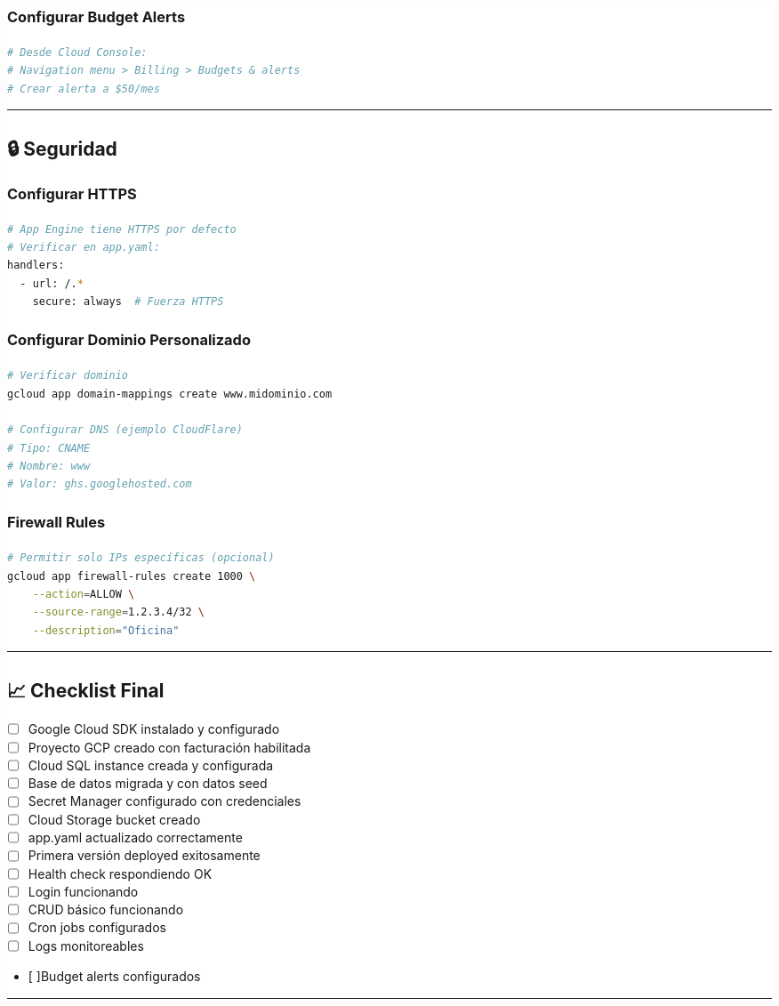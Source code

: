 ### Configurar Budget Alerts

```bash
# Desde Cloud Console:
# Navigation menu > Billing > Budgets & alerts
# Crear alerta a $50/mes
```

---

## 🔒 Seguridad

### Configurar HTTPS

```bash
# App Engine tiene HTTPS por defecto
# Verificar en app.yaml:
handlers:
  - url: /.*
    secure: always  # Fuerza HTTPS
```

### Configurar Dominio Personalizado

```bash
# Verificar dominio
gcloud app domain-mappings create www.midominio.com

# Configurar DNS (ejemplo CloudFlare)
# Tipo: CNAME
# Nombre: www
# Valor: ghs.googlehosted.com
```

### Firewall Rules

```bash
# Permitir solo IPs específicas (opcional)
gcloud app firewall-rules create 1000 \
    --action=ALLOW \
    --source-range=1.2.3.4/32 \
    --description="Oficina"
```

---

## 📈 Checklist Final

- [ ] Google Cloud SDK instalado y configurado
- [ ] Proyecto GCP creado con facturación habilitada
- [ ] Cloud SQL instance creada y configurada
- [ ] Base de datos migrada y con datos seed
- [ ] Secret Manager configurado con credenciales
- [ ] Cloud Storage bucket creado
- [ ] app.yaml actualizado correctamente
- [ ] Primera versión deployed exitosamente
- [ ] Health check respondiendo OK
- [ ] Login funcionando
- [ ] CRUD básico funcionando
- [ ] Cron jobs configurados
- [ ] Logs monitoreables
- [ ]Budget alerts configurados

---